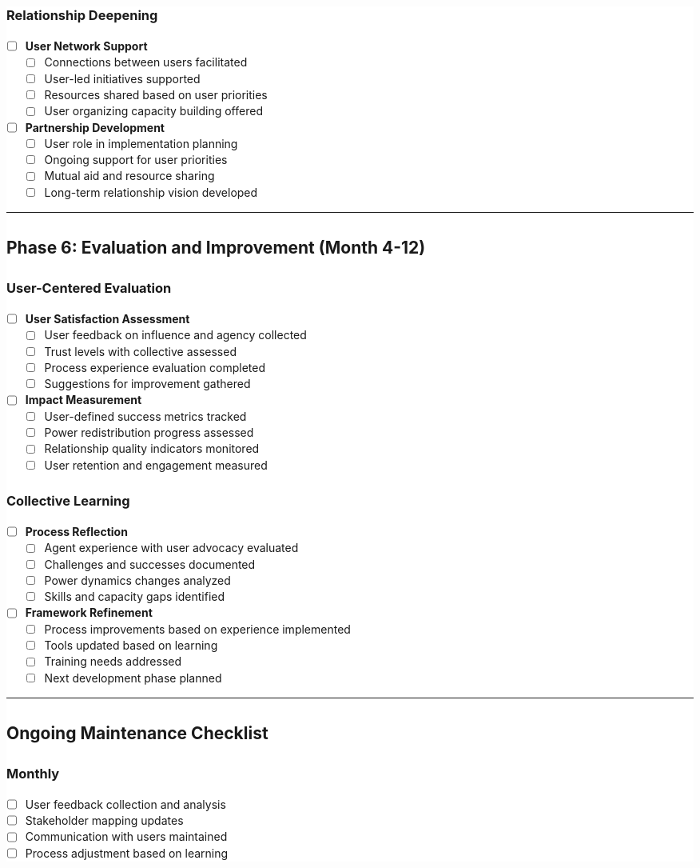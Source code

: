 ### Relationship Deepening
- [ ] **User Network Support**
  - [ ] Connections between users facilitated
  - [ ] User-led initiatives supported
  - [ ] Resources shared based on user priorities
  - [ ] User organizing capacity building offered

- [ ] **Partnership Development**
  - [ ] User role in implementation planning
  - [ ] Ongoing support for user priorities
  - [ ] Mutual aid and resource sharing
  - [ ] Long-term relationship vision developed

---

## Phase 6: Evaluation and Improvement (Month 4-12)

### User-Centered Evaluation
- [ ] **User Satisfaction Assessment**
  - [ ] User feedback on influence and agency collected
  - [ ] Trust levels with collective assessed
  - [ ] Process experience evaluation completed
  - [ ] Suggestions for improvement gathered

- [ ] **Impact Measurement**
  - [ ] User-defined success metrics tracked
  - [ ] Power redistribution progress assessed
  - [ ] Relationship quality indicators monitored
  - [ ] User retention and engagement measured

### Collective Learning
- [ ] **Process Reflection**
  - [ ] Agent experience with user advocacy evaluated
  - [ ] Challenges and successes documented
  - [ ] Power dynamics changes analyzed
  - [ ] Skills and capacity gaps identified

- [ ] **Framework Refinement**
  - [ ] Process improvements based on experience implemented
  - [ ] Tools updated based on learning
  - [ ] Training needs addressed
  - [ ] Next development phase planned

---

## Ongoing Maintenance Checklist

### Monthly
- [ ] User feedback collection and analysis
- [ ] Stakeholder mapping updates
- [ ] Communication with users maintained
- [ ] Process adjustment based on learning
